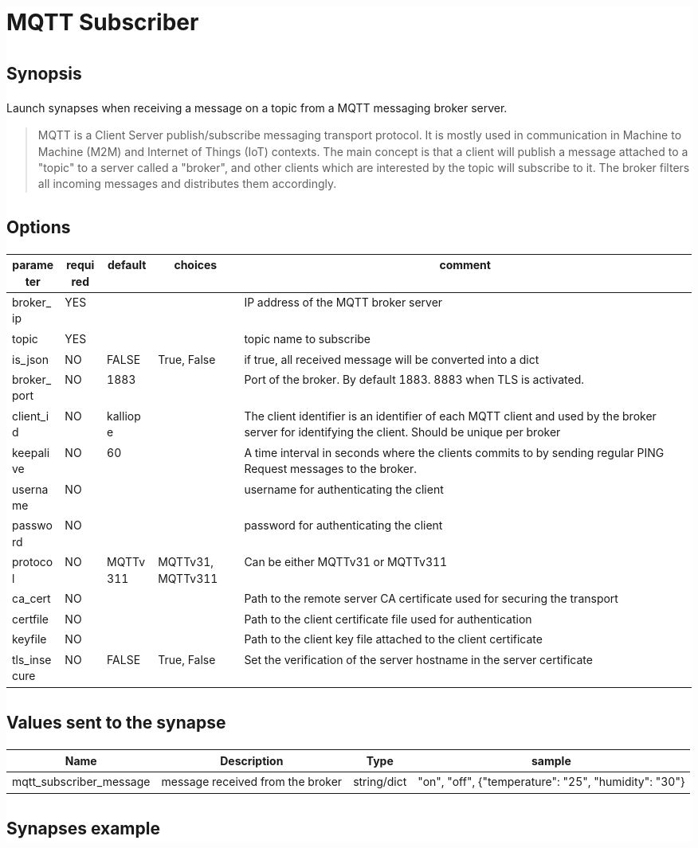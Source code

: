 # MQTT Subscriber

## Synopsis

Launch synapses when receiving a message on a topic from a MQTT messaging broker server.

>MQTT is a Client Server publish/subscribe messaging transport protocol. 
It is mostly used in communication in Machine to Machine (M2M) and Internet of Things (IoT) contexts.
The main concept is that a client will publish a message attached to a "topic" to a server called a "broker", and other clients which are interested by the topic will subscribe to it. 
The broker filters all incoming messages and distributes them accordingly.

## Options

| parameter    | required | default  | choices             | comment                                                                                                                                          |
|--------------|----------|----------|---------------------|--------------------------------------------------------------------------------------------------------------------------------------------------|
| broker_ip    | YES      |          |                     | IP address of the MQTT broker server                                                                                                             |
| topic        | YES      |          |                     | topic name to subscribe                                                                                                                          |
| is_json      | NO       | FALSE    | True, False         | if true, all received message will be converted into a dict                                                                                      |
| broker_port  | NO       | 1883     |                     | Port of the broker. By default 1883. 8883 when TLS is activated.                                                                                 |
| client_id    | NO       | kalliope |                     | The client identifier is an identifier of each MQTT client and used by the broker server for identifying the client. Should be unique per broker |
| keepalive    | NO       | 60       |                     | A time interval in seconds where the clients commits to by sending regular PING Request messages to the broker.                                  |
| username     | NO       |          |                     | username for authenticating the client                                                                                                           |
| password     | NO       |          |                     | password for authenticating the client                                                                                                           |
| protocol     | NO       | MQTTv311 |   MQTTv31, MQTTv311 | Can be either MQTTv31 or MQTTv311                                                                                                                |
| ca_cert      | NO       |          |                     | Path to the remote server CA certificate used for securing the transport                                                                         |
| certfile     | NO       |          |                     | Path to the client certificate file used for authentication                                                                                      |
| keyfile      | NO       |          |                     | Path to the client key file attached to the client certificate                                                                                   |
| tls_insecure | NO       | FALSE    | True, False         | Set the verification of the server hostname in the server certificate                                                                            |


## Values sent to the synapse

| Name                    | Description                      | Type        | sample                                               |
|-------------------------|----------------------------------|-------------|------------------------------------------------------|
| mqtt_subscriber_message | message received from the broker | string/dict | "on", "off", {"temperature": "25", "humidity": "30"} |


## Synapses example
